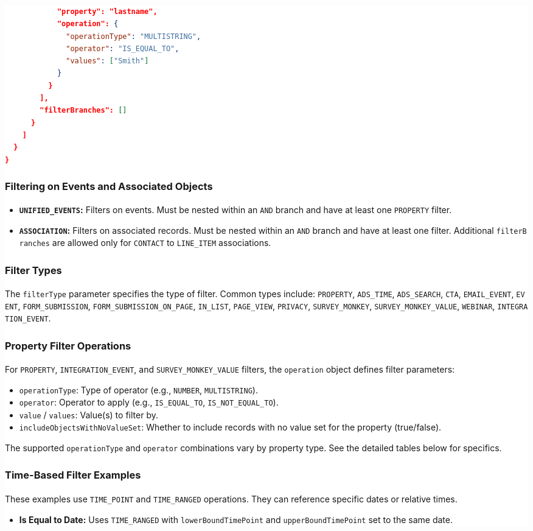 ```json
            "property": "lastname",
            "operation": {
              "operationType": "MULTISTRING",
              "operator": "IS_EQUAL_TO",
              "values": ["Smith"]
            }
          }
        ],
        "filterBranches": []
      }
    ]
  }
}
```


### Filtering on Events and Associated Objects

* **`UNIFIED_EVENTS`:** Filters on events.  Must be nested within an `AND` branch and have at least one `PROPERTY` filter.

* **`ASSOCIATION`:** Filters on associated records. Must be nested within an `AND` branch and have at least one filter.  Additional `filterBranches` are allowed only for `CONTACT` to `LINE_ITEM` associations.


### Filter Types

The `filterType` parameter specifies the type of filter.  Common types include: `PROPERTY`, `ADS_TIME`, `ADS_SEARCH`, `CTA`, `EMAIL_EVENT`, `EVENT`, `FORM_SUBMISSION`, `FORM_SUBMISSION_ON_PAGE`, `IN_LIST`, `PAGE_VIEW`, `PRIVACY`, `SURVEY_MONKEY`, `SURVEY_MONKEY_VALUE`, `WEBINAR`, `INTEGRATION_EVENT`.

### Property Filter Operations

For `PROPERTY`, `INTEGRATION_EVENT`, and `SURVEY_MONKEY_VALUE` filters, the `operation` object defines filter parameters:

* `operationType`: Type of operator (e.g., `NUMBER`, `MULTISTRING`).
* `operator`: Operator to apply (e.g., `IS_EQUAL_TO`, `IS_NOT_EQUAL_TO`).
* `value` / `values`: Value(s) to filter by.
* `includeObjectsWithNoValueSet`:  Whether to include records with no value set for the property (true/false).

The supported `operationType` and `operator` combinations vary by property type. See the detailed tables below for specifics.


### Time-Based Filter Examples

These examples use `TIME_POINT` and `TIME_RANGED` operations.  They can reference specific dates or relative times.

* **Is Equal to Date:**  Uses `TIME_RANGED` with `lowerBoundTimePoint` and `upperBoundTimePoint` set to the same date.
